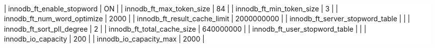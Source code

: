 | innodb_ft_enable_stopword                                | ON                                                                                                                                                                                                                                                                                                                                                                                                                                                      |
| innodb_ft_max_token_size                                 | 84                                                                                                                                                                                                                                                                                                                                                                                                                                                      |
| innodb_ft_min_token_size                                 | 3                                                                                                                                                                                                                                                                                                                                                                                                                                                       |
| innodb_ft_num_word_optimize                              | 2000                                                                                                                                                                                                                                                                                                                                                                                                                                                    |
| innodb_ft_result_cache_limit                             | 2000000000                                                                                                                                                                                                                                                                                                                                                                                                                                              |
| innodb_ft_server_stopword_table                          |                                                                                                                                                                                                                                                                                                                                                                                                                                                         |
| innodb_ft_sort_pll_degree                                | 2                                                                                                                                                                                                                                                                                                                                                                                                                                                       |
| innodb_ft_total_cache_size                               | 640000000                                                                                                                                                                                                                                                                                                                                                                                                                                               |
| innodb_ft_user_stopword_table                            |                                                                                                                                                                                                                                                                                                                                                                                                                                                         |
| innodb_io_capacity                                       | 200                                                                                                                                                                                                                                                                                                                                                                                                                                                     |
| innodb_io_capacity_max                                   | 2000                                                                                                                                                                                                                                                                                                                                                                                                                                                    |